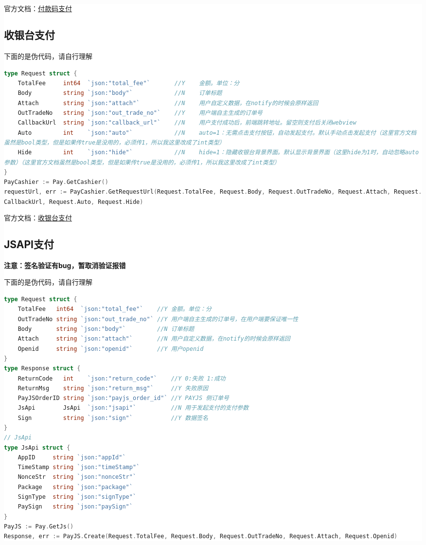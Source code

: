 官方文档：[付款码支付
](https://help.payjs.cn/api-lie-biao/shua-qia-zhi-fu.html)

## 收银台支付

下面的是伪代码，请自行理解
```go
type Request struct {
    TotalFee     int64  `json:"total_fee"`       //Y	金额。单位：分
    Body         string `json:"body"`            //N	订单标题
    Attach       string `json:"attach"`          //N	用户自定义数据，在notify的时候会原样返回
    OutTradeNo   string `json:"out_trade_no"`    //Y	用户端自主生成的订单号
    CallbackUrl  string `json:"callback_url"`    //N	用户支付成功后，前端跳转地址。留空则支付后关闭webview
    Auto         int    `json:"auto"`            //N	auto=1：无需点击支付按钮，自动发起支付。默认手动点击发起支付（这里官方文档虽然是bool类型，但是如果传true是没用的，必须传1，所以我这里改成了int类型）
    Hide         int    `json:"hide"`            //N	hide=1：隐藏收银台背景界面。默认显示背景界面（这里hide为1时，自动忽略auto参数）（这里官方文档虽然是bool类型，但是如果传true是没用的，必须传1，所以我这里改成了int类型）
}
PayCashier := Pay.GetCashier()
requestUrl, err := PayCashier.GetRequestUrl(Request.TotalFee, Request.Body, Request.OutTradeNo, Request.Attach, Request.CallbackUrl, Request.Auto, Request.Hide)
```

官方文档：[收银台支付
](https://help.payjs.cn/api-lie-biao/shou-yin-tai-zhi-fu.html)

## JSAPI支付
**注意：签名验证有bug，暂取消验证报错**

下面的是伪代码，请自行理解
```go
type Request struct {
    TotalFee   int64  `json:"total_fee"`    //Y	金额。单位：分
    OutTradeNo string `json:"out_trade_no"` //Y	用户端自主生成的订单号，在用户端要保证唯一性
    Body       string `json:"body"`         //N	订单标题
    Attach     string `json:"attach"`       //N	用户自定义数据，在notify的时候会原样返回
    Openid     string `json:"openid"`       //Y	用户openid
}
type Response struct {
    ReturnCode   int    `json:"return_code"`    //Y	0:失败 1:成功
    ReturnMsg    string `json:"return_msg"`     //Y	失败原因
    PayJSOrderID string `json:"payjs_order_id"` //Y	PAYJS 侧订单号
    JsApi        JsApi  `json:"jsapi"`          //N	用于发起支付的支付参数
    Sign         string `json:"sign"`           //Y	数据签名
}
// JsApi
type JsApi struct {
	AppID     string `json:"appId"`
	TimeStamp string `json:"timeStamp"`
	NonceStr  string `json:"nonceStr"`
	Package   string `json:"package"`
	SignType  string `json:"signType"`
	PaySign   string `json:"paySign"`
}
PayJS := Pay.GetJs()
Response, err := PayJS.Create(Request.TotalFee, Request.Body, Request.OutTradeNo, Request.Attach, Request.Openid)
```
